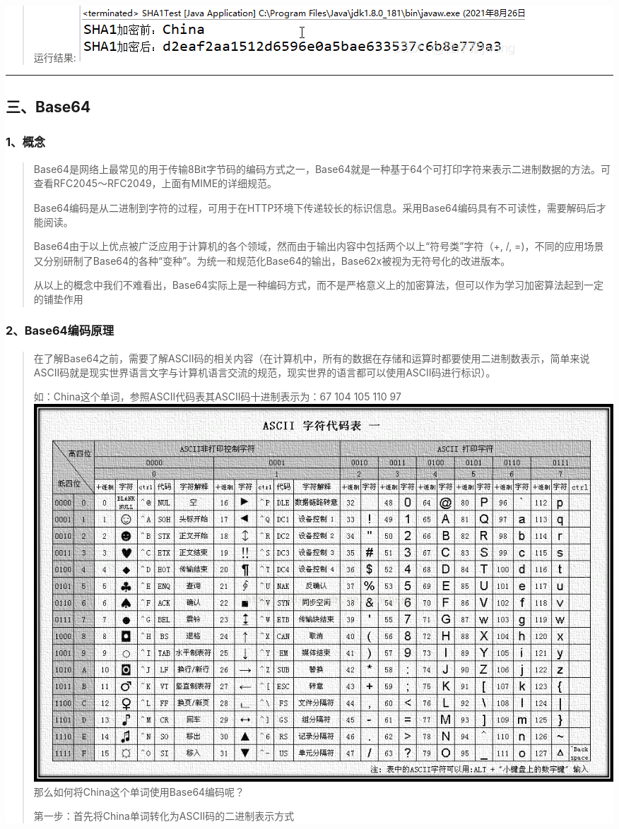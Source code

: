 > 运行结果:
> ![sha1RunResult.png](img/sha1RunResult.png)
> 
---

## 三、Base64

###  1、概念
> Base64是网络上最常见的用于传输8Bit字节码的编码方式之一，Base64就是一种基于64个可打印字符来表示二进制数据的方法。可查看RFC2045～RFC2049，上面有MIME的详细规范。
> 
> Base64编码是从二进制到字符的过程，可用于在HTTP环境下传递较长的标识信息。采用Base64编码具有不可读性，需要解码后才能阅读。
>        
> Base64由于以上优点被广泛应用于计算机的各个领域，然而由于输出内容中包括两个以上“符号类”字符（+, /, =)，不同的应用场景又分别研制了Base64的各种“变种”。为统一和规范化Base64的输出，Base62x被视为无符号化的改进版本。
>
> 从以上的概念中我们不难看出，Base64实际上是一种编码方式，而不是严格意义上的加密算法，但可以作为学习加密算法起到一定的铺垫作用
>

### 2、Base64编码原理

> 在了解Base64之前，需要了解ASCII码的相关内容（在计算机中，所有的数据在存储和运算时都要使用二进制数表示，简单来说ASCII码就是现实世界语言文字与计算机语言交流的规范，现实世界的语言都可以使用ASCII码进行标识）。
>
> 如：China这个单词，参照ASCII代码表其ASCII码十进制表示为：67 104 105 110 97
>![tableASCII.png](img/tableASCII.png)
> 那么如何将China这个单词使用Base64编码呢？
>
> 第一步：首先将China单词转化为ASCII码的二进制表示方式
>